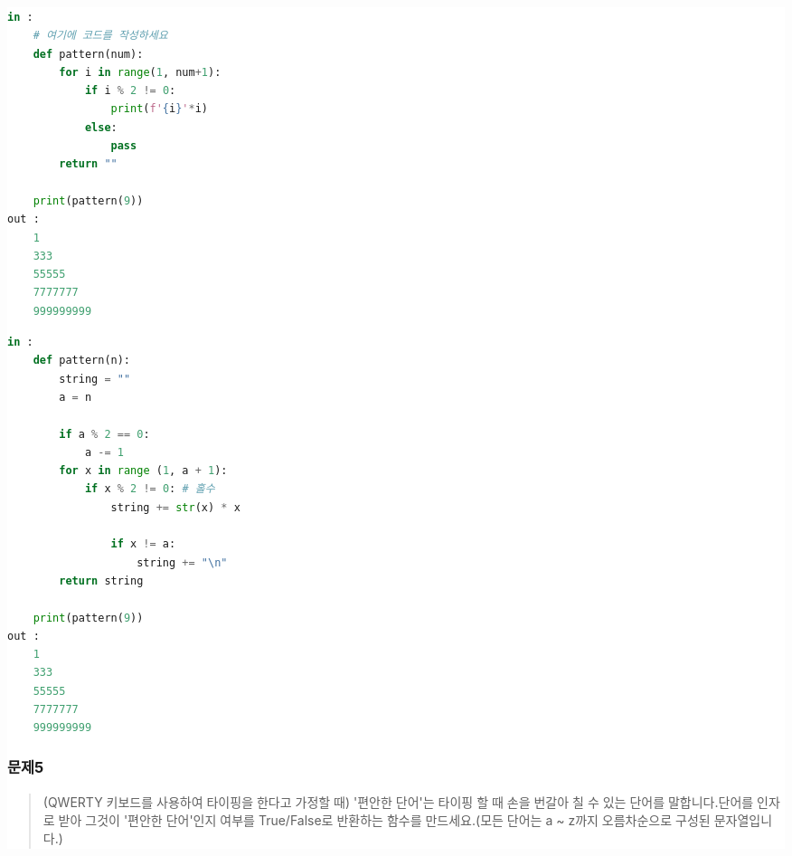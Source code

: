 >

```python
in : 
    # 여기에 코드를 작성하세요
    def pattern(num):
        for i in range(1, num+1):
            if i % 2 != 0:
                print(f'{i}'*i)
            else:
                pass
        return ""

    print(pattern(9))
out : 
    1
    333
    55555
    7777777
    999999999
```

```python
in : 
    def pattern(n):
        string = ""
        a = n

        if a % 2 == 0:
            a -= 1
        for x in range (1, a + 1):
            if x % 2 != 0: # 홀수
                string += str(x) * x

                if x != a:
                    string += "\n"
        return string

    print(pattern(9))
out : 
    1
    333
    55555
    7777777
    999999999
```



### 문제5

> (QWERTY 키보드를 사용하여 타이핑을 한다고 가정할 때) '편안한 단어'는 타이핑 할 때 손을 번갈아 칠 수 있는 단어를 말합니다.단어를 인자로 받아 그것이 '편안한 단어'인지 여부를 True/False로 반환하는 함수를 만드세요.(모든 단어는 a ~ z까지 오름차순으로 구성된 문자열입니다.)

